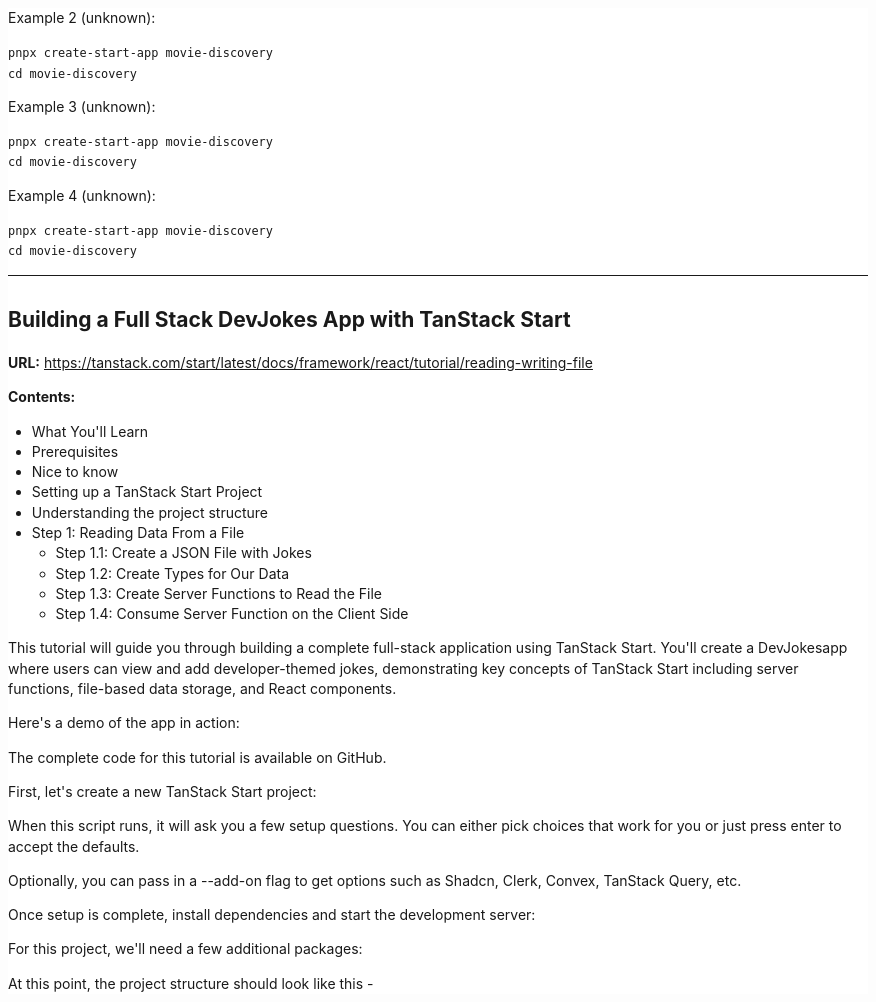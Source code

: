 Example 2 (unknown):
```unknown
pnpx create-start-app movie-discovery
cd movie-discovery
```

Example 3 (unknown):
```unknown
pnpx create-start-app movie-discovery
cd movie-discovery
```

Example 4 (unknown):
```unknown
pnpx create-start-app movie-discovery
cd movie-discovery
```

---

## Building a Full Stack DevJokes App with TanStack Start

**URL:** https://tanstack.com/start/latest/docs/framework/react/tutorial/reading-writing-file

**Contents:**
- What You'll Learn
- Prerequisites
- Nice to know
- Setting up a TanStack Start Project
- Understanding the project structure
- Step 1: Reading Data From a File
  - Step 1.1: Create a JSON File with Jokes
  - Step 1.2: Create Types for Our Data
  - Step 1.3: Create Server Functions to Read the File
  - Step 1.4: Consume Server Function on the Client Side

This tutorial will guide you through building a complete full-stack application using TanStack Start. You'll create a DevJokesapp where users can view and add developer-themed jokes, demonstrating key concepts of TanStack Start including server functions, file-based data storage, and React components.

Here's a demo of the app in action:

The complete code for this tutorial is available on GitHub.

First, let's create a new TanStack Start project:

When this script runs, it will ask you a few setup questions. You can either pick choices that work for you or just press enter to accept the defaults.

Optionally, you can pass in a --add-on flag to get options such as Shadcn, Clerk, Convex, TanStack Query, etc.

Once setup is complete, install dependencies and start the development server:

For this project, we'll need a few additional packages:

At this point, the project structure should look like this -
